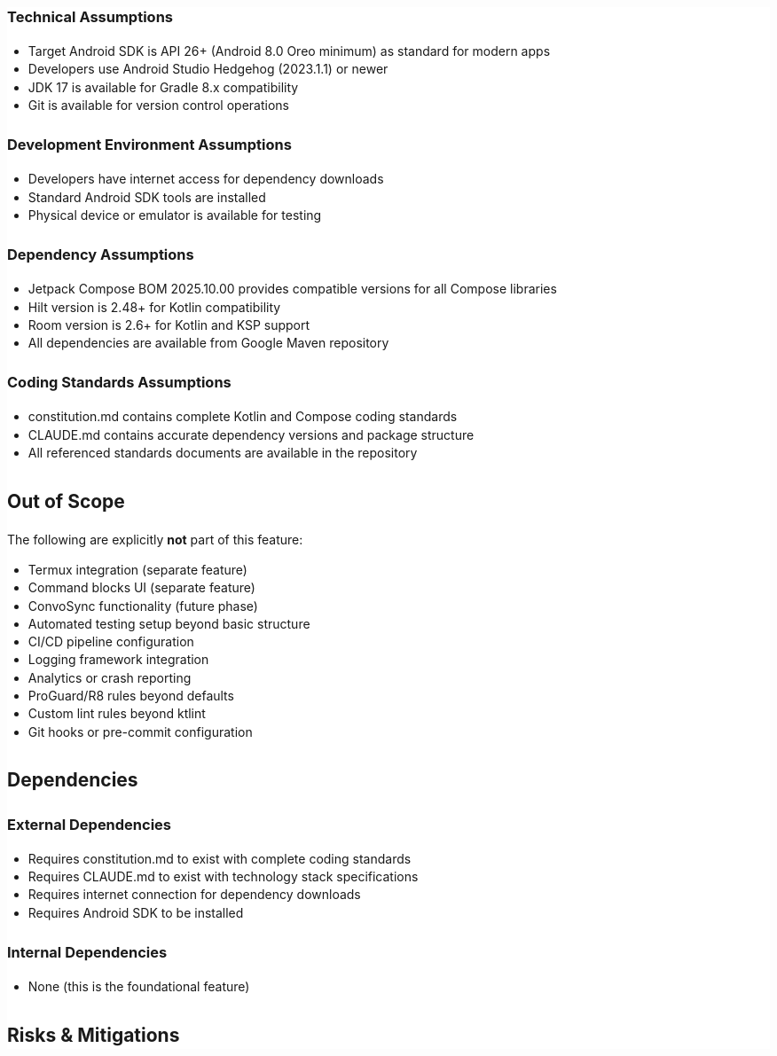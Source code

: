 ### Technical Assumptions
- Target Android SDK is API 26+ (Android 8.0 Oreo minimum) as standard for modern apps
- Developers use Android Studio Hedgehog (2023.1.1) or newer
- JDK 17 is available for Gradle 8.x compatibility
- Git is available for version control operations

### Development Environment Assumptions
- Developers have internet access for dependency downloads
- Standard Android SDK tools are installed
- Physical device or emulator is available for testing

### Dependency Assumptions
- Jetpack Compose BOM 2025.10.00 provides compatible versions for all Compose libraries
- Hilt version is 2.48+ for Kotlin compatibility
- Room version is 2.6+ for Kotlin and KSP support
- All dependencies are available from Google Maven repository

### Coding Standards Assumptions
- constitution.md contains complete Kotlin and Compose coding standards
- CLAUDE.md contains accurate dependency versions and package structure
- All referenced standards documents are available in the repository

## Out of Scope

The following are explicitly **not** part of this feature:

- Termux integration (separate feature)
- Command blocks UI (separate feature)
- ConvoSync functionality (future phase)
- Automated testing setup beyond basic structure
- CI/CD pipeline configuration
- Logging framework integration
- Analytics or crash reporting
- ProGuard/R8 rules beyond defaults
- Custom lint rules beyond ktlint
- Git hooks or pre-commit configuration

## Dependencies

### External Dependencies
- Requires constitution.md to exist with complete coding standards
- Requires CLAUDE.md to exist with technology stack specifications
- Requires internet connection for dependency downloads
- Requires Android SDK to be installed

### Internal Dependencies
- None (this is the foundational feature)

## Risks & Mitigations
